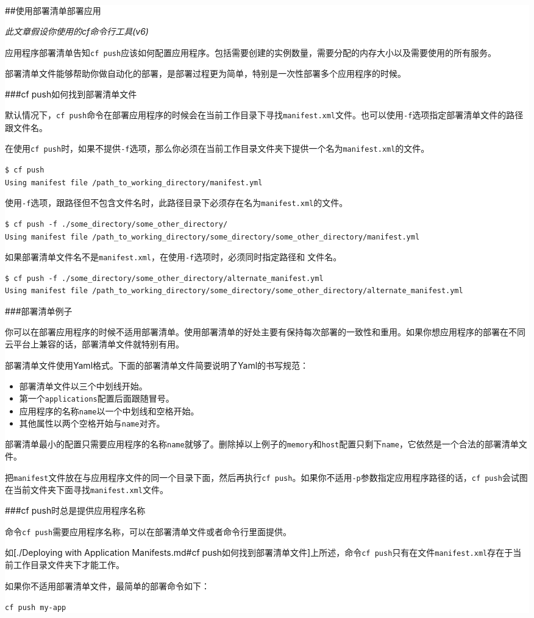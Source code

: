 ##使用部署清单部署应用

*此文章假设你使用的cf命令行工具(v6)*

应用程序部署清单告知```cf push```应该如何配置应用程序。包括需要创建的实例数量，需要分配的内存大小以及需要使用的所有服务。

部署清单文件能够帮助你做自动化的部署，是部署过程更为简单，特别是一次性部署多个应用程序的时候。

###cf push如何找到部署清单文件

默认情况下，```cf push```命令在部署应用程序的时候会在当前工作目录下寻找```manifest.xml```文件。也可以使用```-f```选项指定部署清单文件的路径跟文件名。

在使用```cf push```时，如果不提供```-f```选项，那么你必须在当前工作目录文件夹下提供一个名为```manifest.xml```的文件。

```
$ cf push
Using manifest file /path_to_working_directory/manifest.yml
```

使用```-f```选项，跟路径但不包含文件名时，此路径目录下必须存在名为```manifest.xml```的文件。

```
$ cf push -f ./some_directory/some_other_directory/
Using manifest file /path_to_working_directory/some_directory/some_other_directory/manifest.yml
```

如果部署清单文件名不是```manifest.xml```，在使用```-f```选项时，必须同时指定路径和 文件名。

```
$ cf push -f ./some_directory/some_other_directory/alternate_manifest.yml
Using manifest file /path_to_working_directory/some_directory/some_other_directory/alternate_manifest.yml
```

###部署清单例子

你可以在部署应用程序的时候不适用部署清单。使用部署清单的好处主要有保持每次部署的一致性和重用。如果你想应用程序的部署在不同云平台上兼容的话，部署清单文件就特别有用。

部署清单文件使用Yaml格式。下面的部署清单文件简要说明了Yaml的书写规范：

* 部署清单文件以三个中划线开始。
* 第一个```applications```配置后面跟随冒号。
* 应用程序的名称```name```以一个中划线和空格开始。
* 其他属性以两个空格开始与```name```对齐。

部署清单最小的配置只需要应用程序的名称```name```就够了。删除掉以上例子的```memory```和```host```配置只剩下```name```，它依然是一个合法的部署清单文件。

把```manifest```文件放在与应用程序文件的同一个目录下面，然后再执行```cf push```。如果你不适用```-p```参数指定应用程序路径的话，```cf push```会试图在当前文件夹下面寻找```manifest.xml```文件。

###cf push时总是提供应用程序名称

命令```cf push```需要应用程序名称，可以在部署清单文件或者命令行里面提供。

如[./Deploying with Application Manifests.md#cf push如何找到部署清单文件]上所述，命令```cf push```只有在文件```manifest.xml```存在于当前工作目录文件夹下才能工作。

如果你不适用部署清单文件，最简单的部署命令如下：

```
cf push my-app
```
